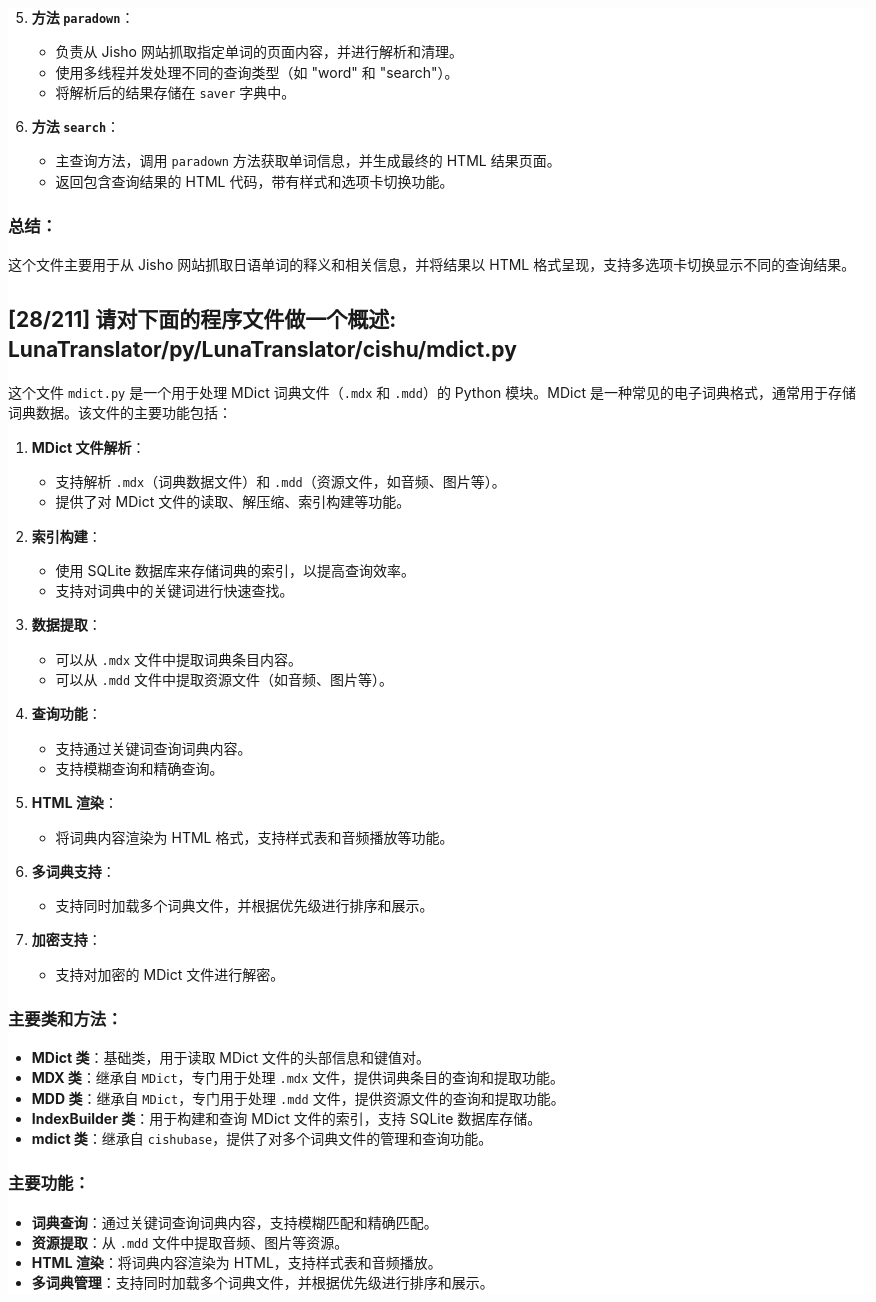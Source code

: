 5. **方法 `paradown`**：
   - 负责从 Jisho 网站抓取指定单词的页面内容，并进行解析和清理。
   - 使用多线程并发处理不同的查询类型（如 "word" 和 "search"）。
   - 将解析后的结果存储在 `saver` 字典中。

6. **方法 `search`**：
   - 主查询方法，调用 `paradown` 方法获取单词信息，并生成最终的 HTML 结果页面。
   - 返回包含查询结果的 HTML 代码，带有样式和选项卡切换功能。

### 总结：
这个文件主要用于从 Jisho 网站抓取日语单词的释义和相关信息，并将结果以 HTML 格式呈现，支持多选项卡切换显示不同的查询结果。

## [28/211] 请对下面的程序文件做一个概述: LunaTranslator/py/LunaTranslator/cishu/mdict.py

这个文件 `mdict.py` 是一个用于处理 MDict 词典文件（`.mdx` 和 `.mdd`）的 Python 模块。MDict 是一种常见的电子词典格式，通常用于存储词典数据。该文件的主要功能包括：

1. **MDict 文件解析**：
   - 支持解析 `.mdx`（词典数据文件）和 `.mdd`（资源文件，如音频、图片等）。
   - 提供了对 MDict 文件的读取、解压缩、索引构建等功能。

2. **索引构建**：
   - 使用 SQLite 数据库来存储词典的索引，以提高查询效率。
   - 支持对词典中的关键词进行快速查找。

3. **数据提取**：
   - 可以从 `.mdx` 文件中提取词典条目内容。
   - 可以从 `.mdd` 文件中提取资源文件（如音频、图片等）。

4. **查询功能**：
   - 支持通过关键词查询词典内容。
   - 支持模糊查询和精确查询。

5. **HTML 渲染**：
   - 将词典内容渲染为 HTML 格式，支持样式表和音频播放等功能。

6. **多词典支持**：
   - 支持同时加载多个词典文件，并根据优先级进行排序和展示。

7. **加密支持**：
   - 支持对加密的 MDict 文件进行解密。

### 主要类和方法：

- **MDict 类**：基础类，用于读取 MDict 文件的头部信息和键值对。
- **MDX 类**：继承自 `MDict`，专门用于处理 `.mdx` 文件，提供词典条目的查询和提取功能。
- **MDD 类**：继承自 `MDict`，专门用于处理 `.mdd` 文件，提供资源文件的查询和提取功能。
- **IndexBuilder 类**：用于构建和查询 MDict 文件的索引，支持 SQLite 数据库存储。
- **mdict 类**：继承自 `cishubase`，提供了对多个词典文件的管理和查询功能。

### 主要功能：

- **词典查询**：通过关键词查询词典内容，支持模糊匹配和精确匹配。
- **资源提取**：从 `.mdd` 文件中提取音频、图片等资源。
- **HTML 渲染**：将词典内容渲染为 HTML，支持样式表和音频播放。
- **多词典管理**：支持同时加载多个词典文件，并根据优先级进行排序和展示。
